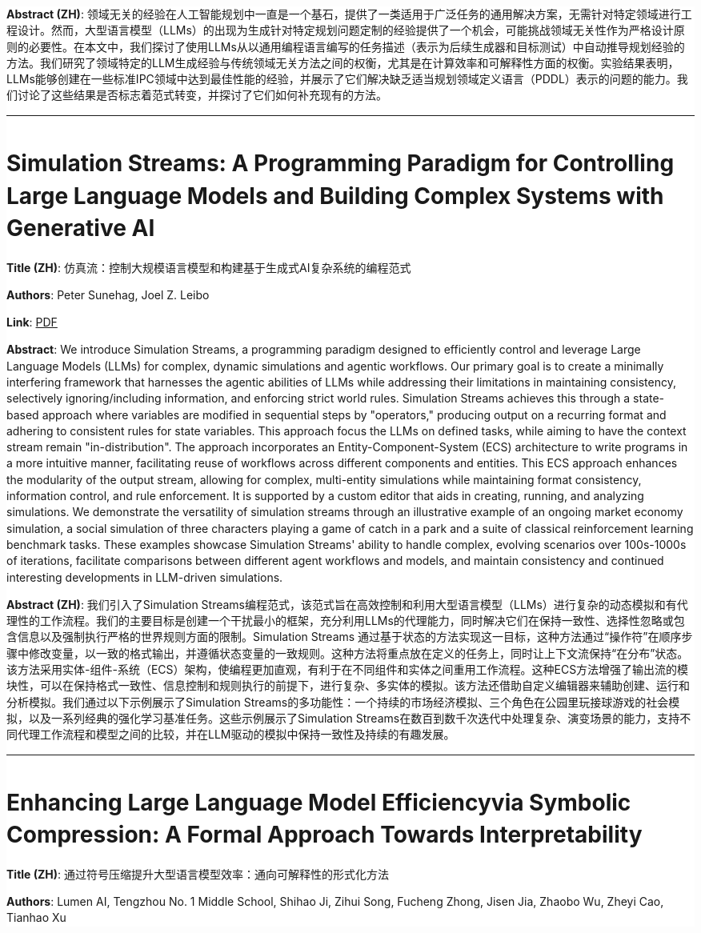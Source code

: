 **Abstract (ZH)**: 领域无关的经验在人工智能规划中一直是一个基石，提供了一类适用于广泛任务的通用解决方案，无需针对特定领域进行工程设计。然而，大型语言模型（LLMs）的出现为生成针对特定规划问题定制的经验提供了一个机会，可能挑战领域无关性作为严格设计原则的必要性。在本文中，我们探讨了使用LLMs从以通用编程语言编写的任务描述（表示为后续生成器和目标测试）中自动推导规划经验的方法。我们研究了领域特定的LLM生成经验与传统领域无关方法之间的权衡，尤其是在计算效率和可解释性方面的权衡。实验结果表明，LLMs能够创建在一些标准IPC领域中达到最佳性能的经验，并展示了它们解决缺乏适当规划领域定义语言（PDDL）表示的问题的能力。我们讨论了这些结果是否标志着范式转变，并探讨了它们如何补充现有的方法。 

---
# Simulation Streams: A Programming Paradigm for Controlling Large Language Models and Building Complex Systems with Generative AI 

**Title (ZH)**: 仿真流：控制大规模语言模型和构建基于生成式AI复杂系统的编程范式 

**Authors**: Peter Sunehag, Joel Z. Leibo  

**Link**: [PDF](https://arxiv.org/pdf/2501.18668)  

**Abstract**: We introduce Simulation Streams, a programming paradigm designed to efficiently control and leverage Large Language Models (LLMs) for complex, dynamic simulations and agentic workflows. Our primary goal is to create a minimally interfering framework that harnesses the agentic abilities of LLMs while addressing their limitations in maintaining consistency, selectively ignoring/including information, and enforcing strict world rules. Simulation Streams achieves this through a state-based approach where variables are modified in sequential steps by "operators," producing output on a recurring format and adhering to consistent rules for state variables. This approach focus the LLMs on defined tasks, while aiming to have the context stream remain "in-distribution". The approach incorporates an Entity-Component-System (ECS) architecture to write programs in a more intuitive manner, facilitating reuse of workflows across different components and entities. This ECS approach enhances the modularity of the output stream, allowing for complex, multi-entity simulations while maintaining format consistency, information control, and rule enforcement. It is supported by a custom editor that aids in creating, running, and analyzing simulations. We demonstrate the versatility of simulation streams through an illustrative example of an ongoing market economy simulation, a social simulation of three characters playing a game of catch in a park and a suite of classical reinforcement learning benchmark tasks. These examples showcase Simulation Streams' ability to handle complex, evolving scenarios over 100s-1000s of iterations, facilitate comparisons between different agent workflows and models, and maintain consistency and continued interesting developments in LLM-driven simulations. 

**Abstract (ZH)**: 我们引入了Simulation Streams编程范式，该范式旨在高效控制和利用大型语言模型（LLMs）进行复杂的动态模拟和有代理性的工作流程。我们的主要目标是创建一个干扰最小的框架，充分利用LLMs的代理能力，同时解决它们在保持一致性、选择性忽略或包含信息以及强制执行严格的世界规则方面的限制。Simulation Streams 通过基于状态的方法实现这一目标，这种方法通过“操作符”在顺序步骤中修改变量，以一致的格式输出，并遵循状态变量的一致规则。这种方法将重点放在定义的任务上，同时让上下文流保持“在分布”状态。该方法采用实体-组件-系统（ECS）架构，使编程更加直观，有利于在不同组件和实体之间重用工作流程。这种ECS方法增强了输出流的模块性，可以在保持格式一致性、信息控制和规则执行的前提下，进行复杂、多实体的模拟。该方法还借助自定义编辑器来辅助创建、运行和分析模拟。我们通过以下示例展示了Simulation Streams的多功能性：一个持续的市场经济模拟、三个角色在公园里玩接球游戏的社会模拟，以及一系列经典的强化学习基准任务。这些示例展示了Simulation Streams在数百到数千次迭代中处理复杂、演变场景的能力，支持不同代理工作流程和模型之间的比较，并在LLM驱动的模拟中保持一致性及持续的有趣发展。 

---
# Enhancing Large Language Model Efficiencyvia Symbolic Compression: A Formal Approach Towards Interpretability 

**Title (ZH)**: 通过符号压缩提升大型语言模型效率：通向可解释性的形式化方法 

**Authors**: Lumen AI, Tengzhou No. 1 Middle School, Shihao Ji, Zihui Song, Fucheng Zhong, Jisen Jia, Zhaobo Wu, Zheyi Cao, Tianhao Xu  
